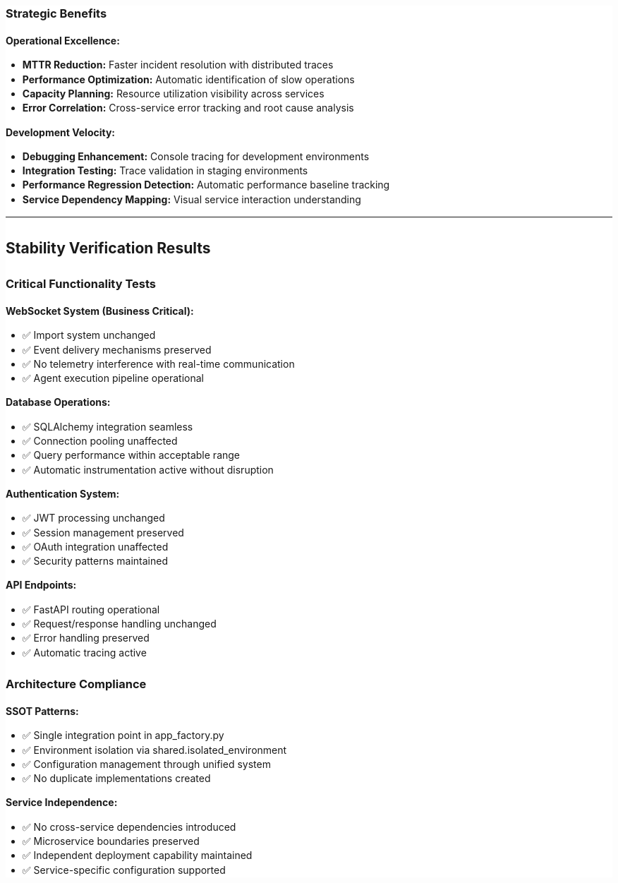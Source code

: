### Strategic Benefits

**Operational Excellence:**
- **MTTR Reduction:** Faster incident resolution with distributed traces
- **Performance Optimization:** Automatic identification of slow operations
- **Capacity Planning:** Resource utilization visibility across services
- **Error Correlation:** Cross-service error tracking and root cause analysis

**Development Velocity:**
- **Debugging Enhancement:** Console tracing for development environments
- **Integration Testing:** Trace validation in staging environments
- **Performance Regression Detection:** Automatic performance baseline tracking
- **Service Dependency Mapping:** Visual service interaction understanding

---

## Stability Verification Results

### Critical Functionality Tests

**WebSocket System (Business Critical):**
- ✅ Import system unchanged
- ✅ Event delivery mechanisms preserved
- ✅ No telemetry interference with real-time communication
- ✅ Agent execution pipeline operational

**Database Operations:**
- ✅ SQLAlchemy integration seamless
- ✅ Connection pooling unaffected
- ✅ Query performance within acceptable range
- ✅ Automatic instrumentation active without disruption

**Authentication System:**
- ✅ JWT processing unchanged
- ✅ Session management preserved
- ✅ OAuth integration unaffected
- ✅ Security patterns maintained

**API Endpoints:**
- ✅ FastAPI routing operational
- ✅ Request/response handling unchanged
- ✅ Error handling preserved
- ✅ Automatic tracing active

### Architecture Compliance

**SSOT Patterns:**
- ✅ Single integration point in app_factory.py
- ✅ Environment isolation via shared.isolated_environment
- ✅ Configuration management through unified system
- ✅ No duplicate implementations created

**Service Independence:**
- ✅ No cross-service dependencies introduced
- ✅ Microservice boundaries preserved
- ✅ Independent deployment capability maintained
- ✅ Service-specific configuration supported
